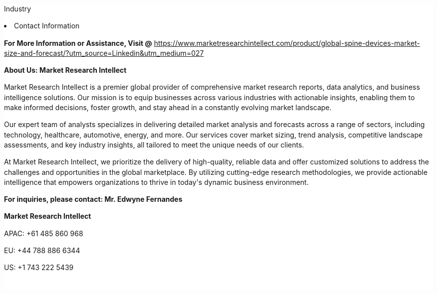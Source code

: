 Industry</li><li>Contact Information</li></ul></div><div class="article-main__content" data-test-id="publishing-text-block"><p><span class="font-[700]"><strong>For More Information or Assistance, Visit @</strong>&nbsp;<a href="https://www.marketresearchintellect.com/product/global-spine-devices-market-size-and-forecast/?utm_source=Linkedin&utm_medium=027">https://www.marketresearchintellect.com/product/global-spine-devices-market-size-and-forecast/?utm_source=Linkedin&utm_medium=027</a></span></p><p><strong>About Us: Market Research Intellect</strong></p><p>Market Research Intellect is a premier global provider of comprehensive market research reports, data analytics, and business intelligence solutions. Our mission is to equip businesses across various industries with actionable insights, enabling them to make informed decisions, foster growth, and stay ahead in a constantly evolving market landscape.</p><p>Our expert team of analysts specializes in delivering detailed market analysis and forecasts across a range of sectors, including technology, healthcare, automotive, energy, and more. Our services cover market sizing, trend analysis, competitive landscape assessments, and key industry insights, all tailored to meet the unique needs of our clients.</p><p>At Market Research Intellect, we prioritize the delivery of high-quality, reliable data and offer customized solutions to address the challenges and opportunities in the global marketplace. By utilizing cutting-edge research methodologies, we provide actionable intelligence that empowers organizations to thrive in today's dynamic business environment.</p><p><strong>For inquiries, please contact: Mr. Edwyne Fernandes</strong></p><p><strong>Market Research Intellect</strong></p><p>APAC: +61 485 860 968</p><p>EU: +44 788 886 6344</p><p>US: +1 743 222 5439</p></div><div class="article-main__content" data-test-id="publishing-text-block">&nbsp;</div>
